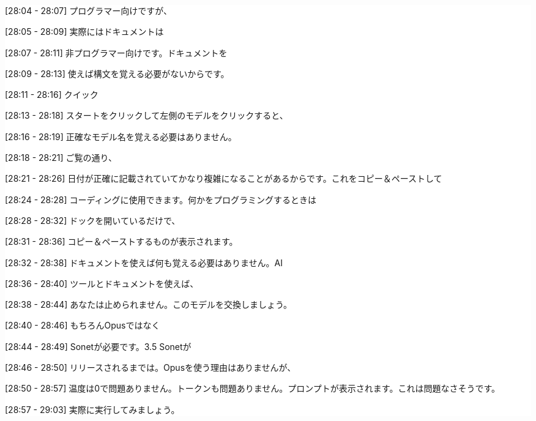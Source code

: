 [28:04 - 28:07]
プログラマー向けですが、

[28:05 - 28:09]
実際にはドキュメントは

[28:07 - 28:11]
非プログラマー向けです。ドキュメントを

[28:09 - 28:13]
使えば構文を覚える必要がないからです。

[28:11 - 28:16]
クイック

[28:13 - 28:18]
スタートをクリックして左側のモデルをクリックすると、

[28:16 - 28:19]
正確なモデル名を覚える必要はありません。

[28:18 - 28:21]
ご覧の通り、

[28:21 - 28:26]
日付が正確に記載されていてかなり複雑になることがあるからです。これをコピー＆ペーストして

[28:24 - 28:28]
コーディングに使用できます。何かをプログラミングするときは

[28:28 - 28:32]
ドックを開いているだけで、

[28:31 - 28:36]
コピー＆ペーストするものが表示されます。

[28:32 - 28:38]
ドキュメントを使えば何も覚える必要はありません。AI

[28:36 - 28:40]
ツールとドキュメントを使えば、

[28:38 - 28:44]
あなたは止められません。このモデルを交換しましょう。

[28:40 - 28:46]
もちろんOpusではなく

[28:44 - 28:49]
Sonetが必要です。3.5 Sonetが

[28:46 - 28:50]
リリースされるまでは。Opusを使う理由はありませんが、

[28:50 - 28:57]
温度は0で問題ありません。トークンも問題ありません。プロンプトが表示されます。これは問題なさそうです。

[28:57 - 29:03]
実際に実行してみましょう。

